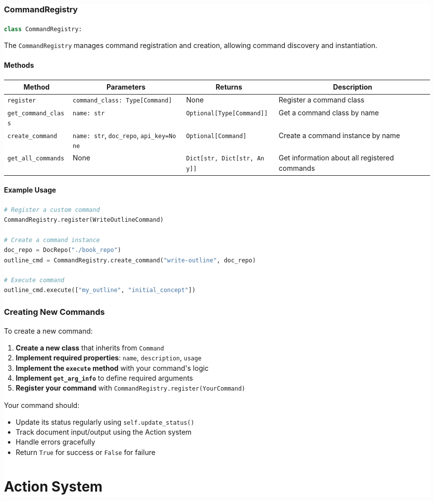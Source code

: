 
### CommandRegistry

```python
class CommandRegistry:
```

The `CommandRegistry` manages command registration and creation, allowing command discovery and instantiation.

#### Methods

| Method | Parameters | Returns | Description |
|--------|------------|---------|-------------|
| `register` | `command_class: Type[Command]` | None | Register a command class |
| `get_command_class` | `name: str` | `Optional[Type[Command]]` | Get a command class by name |
| `create_command` | `name: str`, `doc_repo`, `api_key=None` | `Optional[Command]` | Create a command instance by name |
| `get_all_commands` | None | `Dict[str, Dict[str, Any]]` | Get information about all registered commands |

#### Example Usage

```python
# Register a custom command
CommandRegistry.register(WriteOutlineCommand)

# Create a command instance
doc_repo = DocRepo("./book_repo")
outline_cmd = CommandRegistry.create_command("write-outline", doc_repo)

# Execute command
outline_cmd.execute(["my_outline", "initial_concept"])
```

### Creating New Commands

To create a new command:

1. **Create a new class** that inherits from `Command`
2. **Implement required properties**: `name`, `description`, `usage`
3. **Implement the `execute` method** with your command's logic
4. **Implement `get_arg_info`** to define required arguments
5. **Register your command** with `CommandRegistry.register(YourCommand)`

Your command should:
- Update its status regularly using `self.update_status()`
- Track document input/output using the Action system
- Handle errors gracefully
- Return `True` for success or `False` for failure

# Action System
